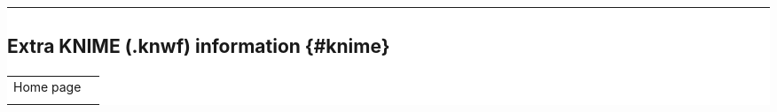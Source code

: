 

---


## Extra KNIME (.knwf) information {#knime}


<table>
  <tr>
   <td>Home page
   </td>
   <td>
   </td>
  </tr>
  <tr>
   <td>
   </td>
   <td>
   </td>
  </tr>
</table>




